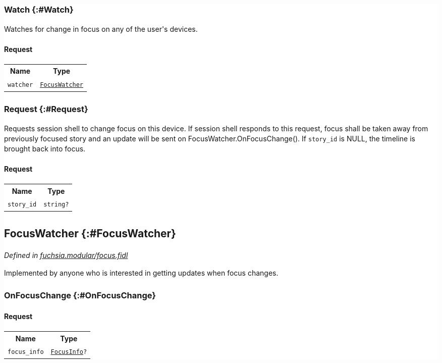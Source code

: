 ### Watch {:#Watch}

 Watches for change in focus on any of the user's devices.

#### Request
<table>
    <tr><th>Name</th><th>Type</th></tr>
    <tr>
            <td><code>watcher</code></td>
            <td>
                <code><a class='link' href='../fuchsia.modular/index.html#FocusWatcher'>FocusWatcher</a></code>
            </td>
        </tr></table>



### Request {:#Request}

 Requests session shell to change focus on this device. If session shell
 responds to this request, focus shall be taken away from
 previously focused story and an update will be sent on
 FocusWatcher.OnFocusChange(). If `story_id` is NULL, the timeline
 is brought back into focus.


#### Request
<table>
    <tr><th>Name</th><th>Type</th></tr>
    <tr>
            <td><code>story_id</code></td>
            <td>
                <code>string?</code>
            </td>
        </tr></table>



## FocusWatcher {:#FocusWatcher}
*Defined in [fuchsia.modular/focus.fidl](https://fuchsia.googlesource.com/fuchsia/+/master/sdk/fidl/fuchsia.modular/session/focus.fidl#58)*

 Implemented by anyone who is interested in getting updates when focus
 changes.

### OnFocusChange {:#OnFocusChange}


#### Request
<table>
    <tr><th>Name</th><th>Type</th></tr>
    <tr>
            <td><code>focus_info</code></td>
            <td>
                <code><a class='link' href='../fuchsia.modular/index.html#FocusInfo'>FocusInfo</a>?</code>
            </td>
        </tr></table>
